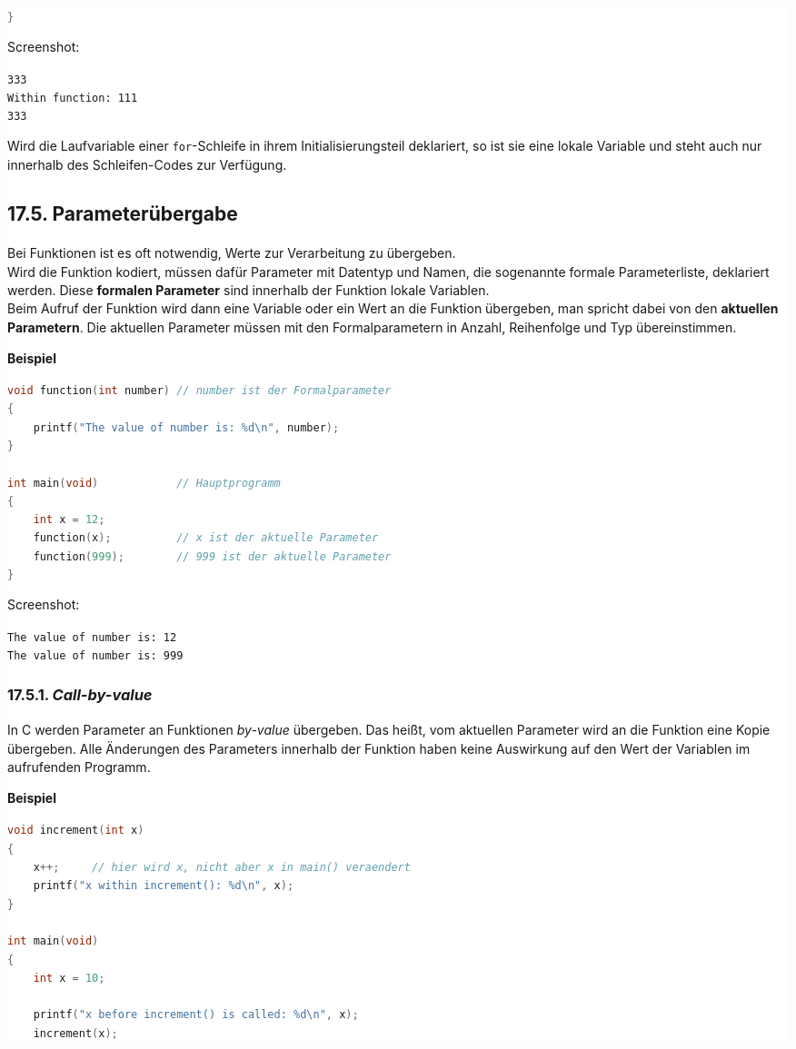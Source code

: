 ```c  
}
```  

Screenshot:  

```  
333
Within function: 111
333  
```  

Wird die Laufvariable einer `for`-Schleife in ihrem Initialisierungsteil deklariert, so ist sie eine lokale Variable und steht auch nur innerhalb des Schleifen-Codes zur Verfügung.  

## 17.5. Parameterübergabe

Bei Funktionen ist es oft notwendig, Werte zur Verarbeitung zu übergeben.  
Wird die Funktion kodiert, müssen dafür Parameter mit Datentyp und Namen, die sogenannte formale Parameterliste, deklariert werden. Diese **formalen Parameter** sind innerhalb der Funktion lokale Variablen. 	
Beim Aufruf der Funktion wird dann eine Variable oder ein Wert an die Funktion übergeben, man spricht dabei von den **aktuellen Parametern**. Die aktuellen Parameter müssen mit den Formalparametern in Anzahl, Reihenfolge und Typ übereinstimmen.  

**Beispiel**  

```C   
void function(int number) // number ist der Formalparameter
{
    printf("The value of number is: %d\n", number);
}

int main(void)            // Hauptprogramm
{
    int x = 12;
    function(x);          // x ist der aktuelle Parameter
    function(999);        // 999 ist der aktuelle Parameter
}
```  

Screenshot:  

```  
The value of number is: 12
The value of number is: 999
```  

### 17.5.1. *Call-by-value*  

In C werden Parameter an Funktionen *by-value* übergeben. Das heißt, vom aktuellen Parameter wird an die Funktion eine Kopie übergeben. Alle Änderungen des Parameters innerhalb der Funktion haben keine Auswirkung auf den Wert der Variablen im aufrufenden Programm.  

**Beispiel**  

```C  
void increment(int x)
{
    x++;     // hier wird x, nicht aber x in main() veraendert
    printf("x within increment(): %d\n", x);
}

int main(void)
{
    int x = 10;

    printf("x before increment() is called: %d\n", x);
    increment(x);
```